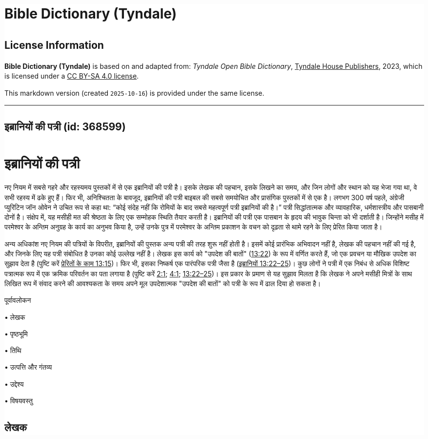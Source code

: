 # Bible Dictionary (Tyndale)

## License Information

**Bible Dictionary (Tyndale)** is based on and adapted from: _Tyndale Open Bible Dictionary_, [Tyndale House Publishers](https://tyndaleopenresources.com/), 2023, which is licensed under a [CC BY-SA 4.0 license](https://creativecommons.org/licenses/by-sa/4.0/legalcode.en).

This markdown version (created `2025-10-16`) is provided under the same license.



--------------------------------

## इब्रानियों की पत्री (id: 368599)

इब्रानियों की पत्री
===================

नए नियम में सबसे गहरे और रहस्यमय पुस्तकों में से एक इब्रानियों की पत्री है। इसके लेखक की पहचान, इसके लिखने का समय, और जिन लोगों और स्थान को यह भेजा गया था, वे सभी रहस्य में ढके हुए हैं। फिर भी, अनिश्चितता के बावजूद, इब्रानियों की पत्री बाइबल की सबसे समयोचित और प्रासंगिक पुस्तकों में से एक है। लगभग 300 वर्ष पहले, अंग्रेजी प्युरिटिन जॉन ओवेन ने उचित रूप से कहा था: “कोई संदेह नहीं कि रोमियों के बाद सबसे महत्वपूर्ण पत्री इब्रानियों की है।” पत्री सिद्धांतात्मक और व्यावहारिक, धर्मशास्त्रीय और पासबानी दोनों है। संक्षेप में, यह मसीही मत की श्रेष्ठता के लिए एक सम्मोहक स्थिति तैयार करती है। इब्रानियों की पत्री एक पासबान के हृदय की भावुक चिन्ता को भी दर्शाती है। जिन्होंने मसीह में परमेश्वर के अन्तिम अनुग्रह के कार्य का अनुभव किया है, उन्हें उनके पुत्र में परमेश्वर के अन्तिम प्रकाशन के वचन को दृढ़ता से थामे रहने के लिए प्रेरित किया जाता है।

अन्य अधिकांश नए नियम की पत्रियों के विपरीत, इब्रानियों की पुस्तक अन्य पत्री की तरह शुरू नहीं होती है। इसमें कोई प्रारंभिक अभिवादन नहीं है, लेखक की पहचान नहीं की गई है, और जिनके लिए यह पत्री संबोधित है उनका कोई उल्लेख नहीं है। लेखक इस कार्य को "उपदेश की बातों" ([13:22](https://ref.ly/Heb13:22)) के रूप में वर्णित करते हैं, जो एक प्रवचन या मौखिक उपदेश का सुझाव देता है (पुष्टि करें [प्रेरितों के काम 13:15](https://ref.ly/Acts13:15))। फिर भी, इसका निष्कर्ष एक पारंपरिक पत्री जैसा है ([इब्रानियों 13:22–25](https://ref.ly/Heb13:22-Heb13:25))। कुछ लोगों ने पत्री में एक निबंध से अधिक विशिष्ट पत्रात्मक रूप में एक क्रमिक परिवर्तन का पता लगाया है (पुष्टि करें [2:1](https://ref.ly/Heb2:1); [4:1](https://ref.ly/Heb4:1); [13:22–25](https://ref.ly/Heb13:22-Heb13:25))। इस प्रकार के प्रमाण से यह सुझाव मिलता है कि लेखक ने अपने मसीही मित्रों के साथ लिखित रूप में संवाद करने की आवश्यकता के समय अपने मूल उपदेशात्मक "उपदेश की बातों" को पत्री के रूप में ढाल दिया हो सकता है।

पूर्वावलोकन

• लेखक

• पृष्ठभूमि

• तिथि

• उत्पत्ति और गंतव्य

• उद्देश्य

• विषयवस्तु

लेखक
----
